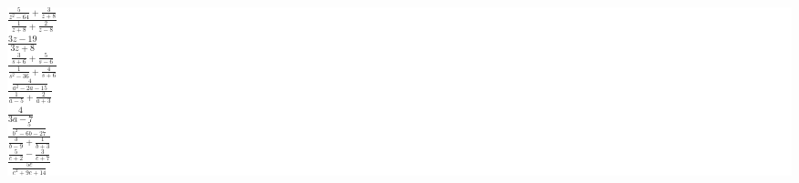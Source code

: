 </div>
</div>
<div data-type="exercise" class="exercise">
<div data-type="problem" class="problem" markdown="1">
<math xmlns="http://www.w3.org/1998/Math/MathML"><mrow><mfrac><mrow><mfrac><mn>5</mn><mrow><msup><mi>z</mi><mn>2</mn></msup><mo>−</mo><mn>64</mn></mrow></mfrac><mo>+</mo><mfrac><mn>3</mn><mrow><mi>z</mi><mo>+</mo><mn>8</mn></mrow></mfrac></mrow><mrow><mfrac><mn>1</mn><mrow><mi>z</mi><mo>+</mo><mn>8</mn></mrow></mfrac><mo>+</mo><mfrac><mn>2</mn><mrow><mi>z</mi><mo>−</mo><mn>8</mn></mrow></mfrac></mrow></mfrac></mrow></math>

</div>
<div data-type="solution" class="solution" markdown="1">
<math xmlns="http://www.w3.org/1998/Math/MathML"><mrow><mfrac><mrow><mn>3</mn><mi>z</mi><mo>−</mo><mn>19</mn></mrow><mrow><mn>3</mn><mi>z</mi><mo>+</mo><mn>8</mn></mrow></mfrac></mrow></math>

</div>
</div>
<div data-type="exercise" class="exercise">
<div data-type="problem" class="problem" markdown="1">
<math xmlns="http://www.w3.org/1998/Math/MathML"><mrow><mfrac><mrow><mfrac><mn>3</mn><mrow><mi>s</mi><mo>+</mo><mn>6</mn></mrow></mfrac><mo>+</mo><mfrac><mn>5</mn><mrow><mi>s</mi><mo>−</mo><mn>6</mn></mrow></mfrac></mrow><mrow><mfrac><mn>1</mn><mrow><msup><mi>s</mi><mn>2</mn></msup><mo>−</mo><mn>36</mn></mrow></mfrac><mo>+</mo><mfrac><mn>4</mn><mrow><mi>s</mi><mo>+</mo><mn>6</mn></mrow></mfrac></mrow></mfrac></mrow></math>

</div>
</div>
<div data-type="exercise" class="exercise">
<div data-type="problem" class="problem" markdown="1">
<math xmlns="http://www.w3.org/1998/Math/MathML"><mrow><mfrac><mrow><mfrac><mn>4</mn><mrow><msup><mi>a</mi><mn>2</mn></msup><mo>−</mo><mn>2</mn><mi>a</mi><mo>−</mo><mn>15</mn></mrow></mfrac></mrow><mrow><mfrac><mn>1</mn><mrow><mi>a</mi><mo>−</mo><mn>5</mn></mrow></mfrac><mo>+</mo><mfrac><mn>2</mn><mrow><mi>a</mi><mo>+</mo><mn>3</mn></mrow></mfrac></mrow></mfrac></mrow></math>

</div>
<div data-type="solution" class="solution" markdown="1">
<math xmlns="http://www.w3.org/1998/Math/MathML"><mrow><mfrac><mn>4</mn><mrow><mn>3</mn><mi>a</mi><mo>−</mo><mn>7</mn></mrow></mfrac></mrow></math>

</div>
</div>
<div data-type="exercise" class="exercise">
<div data-type="problem" class="problem" markdown="1">
<math xmlns="http://www.w3.org/1998/Math/MathML"><mrow><mfrac><mrow><mfrac><mn>5</mn><mrow><msup><mi>b</mi><mn>2</mn></msup><mo>−</mo><mn>6</mn><mi>b</mi><mo>−</mo><mn>27</mn></mrow></mfrac></mrow><mrow><mfrac><mn>3</mn><mrow><mi>b</mi><mo>−</mo><mn>9</mn></mrow></mfrac><mo>+</mo><mfrac><mn>1</mn><mrow><mi>b</mi><mo>+</mo><mn>3</mn></mrow></mfrac></mrow></mfrac></mrow></math>

</div>
</div>
<div data-type="exercise" class="exercise">
<div data-type="problem" class="problem" markdown="1">
<math xmlns="http://www.w3.org/1998/Math/MathML"><mrow><mfrac><mrow><mfrac><mn>5</mn><mrow><mi>c</mi><mo>+</mo><mn>2</mn></mrow></mfrac><mo>−</mo><mfrac><mn>3</mn><mrow><mi>c</mi><mo>+</mo><mn>7</mn></mrow></mfrac></mrow><mrow><mfrac><mrow><mn>5</mn><mi>c</mi></mrow><mrow><msup><mi>c</mi><mn>2</mn></msup><mo>+</mo><mn>9</mn><mi>c</mi><mo>+</mo><mn>14</mn></mrow></mfrac></mrow></mfrac></mrow></math>
